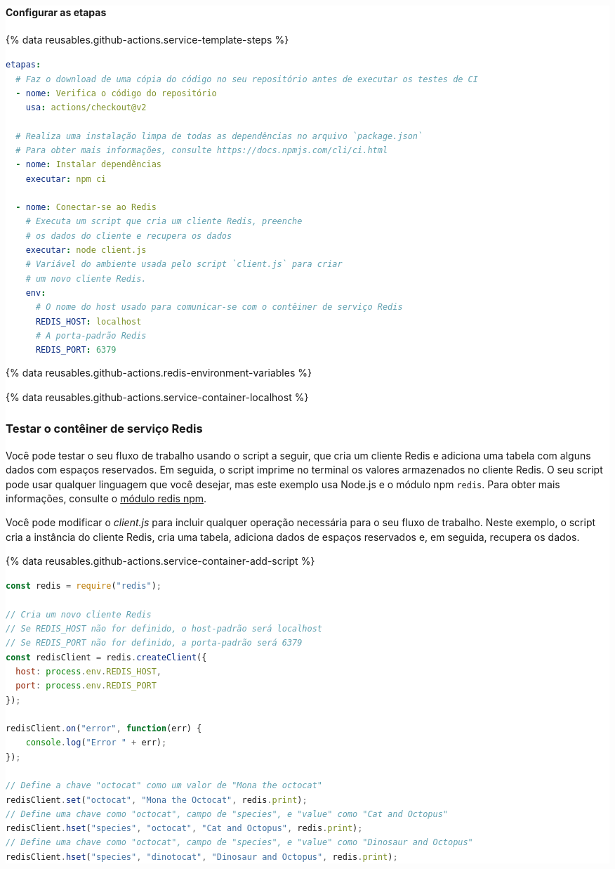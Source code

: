 #### Configurar as etapas

{% data reusables.github-actions.service-template-steps %}

```yaml
etapas:
  # Faz o download de uma cópia do código no seu repositório antes de executar os testes de CI
  - nome: Verifica o código do repositório
    usa: actions/checkout@v2

  # Realiza uma instalação limpa de todas as dependências no arquivo `package.json`
  # Para obter mais informações, consulte https://docs.npmjs.com/cli/ci.html
  - nome: Instalar dependências
    executar: npm ci

  - nome: Conectar-se ao Redis
    # Executa um script que cria um cliente Redis, preenche
    # os dados do cliente e recupera os dados
    executar: node client.js
    # Variável do ambiente usada pelo script `client.js` para criar
    # um novo cliente Redis.
    env:
      # O nome do host usado para comunicar-se com o contêiner de serviço Redis
      REDIS_HOST: localhost
      # A porta-padrão Redis
      REDIS_PORT: 6379
```

{% data reusables.github-actions.redis-environment-variables %}

{% data reusables.github-actions.service-container-localhost %}

### Testar o contêiner de serviço Redis

Você pode testar o seu fluxo de trabalho usando o script a seguir, que cria um cliente Redis e adiciona uma tabela com alguns dados com espaços reservados. Em seguida, o script imprime no terminal os valores armazenados no cliente Redis. O seu script pode usar qualquer linguagem que você desejar, mas este exemplo usa Node.js e o módulo npm `redis`. Para obter mais informações, consulte o [módulo redis npm](https://www.npmjs.com/package/redis).

Você pode modificar o *client.js* para incluir qualquer operação necessária para o seu fluxo de trabalho. Neste exemplo, o script cria a instância do cliente Redis, cria uma tabela, adiciona dados de espaços reservados e, em seguida, recupera os dados.

{% data reusables.github-actions.service-container-add-script %}

```javascript
const redis = require("redis");

// Cria um novo cliente Redis
// Se REDIS_HOST não for definido, o host-padrão será localhost
// Se REDIS_PORT não for definido, a porta-padrão será 6379
const redisClient = redis.createClient({
  host: process.env.REDIS_HOST,
  port: process.env.REDIS_PORT  
});

redisClient.on("error", function(err) {
    console.log("Error " + err);
});

// Define a chave "octocat" como um valor de "Mona the octocat"
redisClient.set("octocat", "Mona the Octocat", redis.print);
// Define uma chave como "octocat", campo de "species", e "value" como "Cat and Octopus"
redisClient.hset("species", "octocat", "Cat and Octopus", redis.print);
// Define uma chave como "octocat", campo de "species", e "value" como "Dinosaur and Octopus"
redisClient.hset("species", "dinotocat", "Dinosaur and Octopus", redis.print);
```
